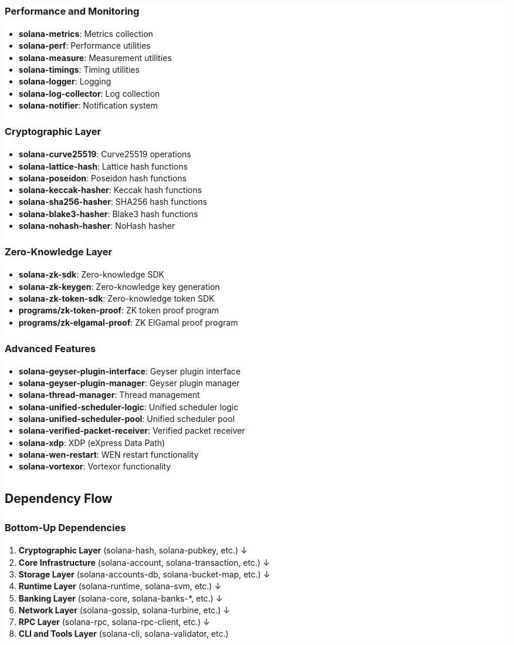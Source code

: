 ### Performance and Monitoring
- **solana-metrics**: Metrics collection
- **solana-perf**: Performance utilities
- **solana-measure**: Measurement utilities
- **solana-timings**: Timing utilities
- **solana-logger**: Logging
- **solana-log-collector**: Log collection
- **solana-notifier**: Notification system

### Cryptographic Layer
- **solana-curve25519**: Curve25519 operations
- **solana-lattice-hash**: Lattice hash functions
- **solana-poseidon**: Poseidon hash functions
- **solana-keccak-hasher**: Keccak hash functions
- **solana-sha256-hasher**: SHA256 hash functions
- **solana-blake3-hasher**: Blake3 hash functions
- **solana-nohash-hasher**: NoHash hasher

### Zero-Knowledge Layer
- **solana-zk-sdk**: Zero-knowledge SDK
- **solana-zk-keygen**: Zero-knowledge key generation
- **solana-zk-token-sdk**: Zero-knowledge token SDK
- **programs/zk-token-proof**: ZK token proof program
- **programs/zk-elgamal-proof**: ZK ElGamal proof program

### Advanced Features
- **solana-geyser-plugin-interface**: Geyser plugin interface
- **solana-geyser-plugin-manager**: Geyser plugin manager
- **solana-thread-manager**: Thread management
- **solana-unified-scheduler-logic**: Unified scheduler logic
- **solana-unified-scheduler-pool**: Unified scheduler pool
- **solana-verified-packet-receiver**: Verified packet receiver
- **solana-xdp**: XDP (eXpress Data Path)
- **solana-wen-restart**: WEN restart functionality
- **solana-vortexor**: Vortexor functionality

## Dependency Flow

### Bottom-Up Dependencies

1. **Cryptographic Layer** (solana-hash, solana-pubkey, etc.)
   ↓
2. **Core Infrastructure** (solana-account, solana-transaction, etc.)
   ↓
3. **Storage Layer** (solana-accounts-db, solana-bucket-map, etc.)
   ↓
4. **Runtime Layer** (solana-runtime, solana-svm, etc.)
   ↓
5. **Banking Layer** (solana-core, solana-banks-*, etc.)
   ↓
6. **Network Layer** (solana-gossip, solana-turbine, etc.)
   ↓
7. **RPC Layer** (solana-rpc, solana-rpc-client, etc.)
   ↓
8. **CLI and Tools Layer** (solana-cli, solana-validator, etc.)
